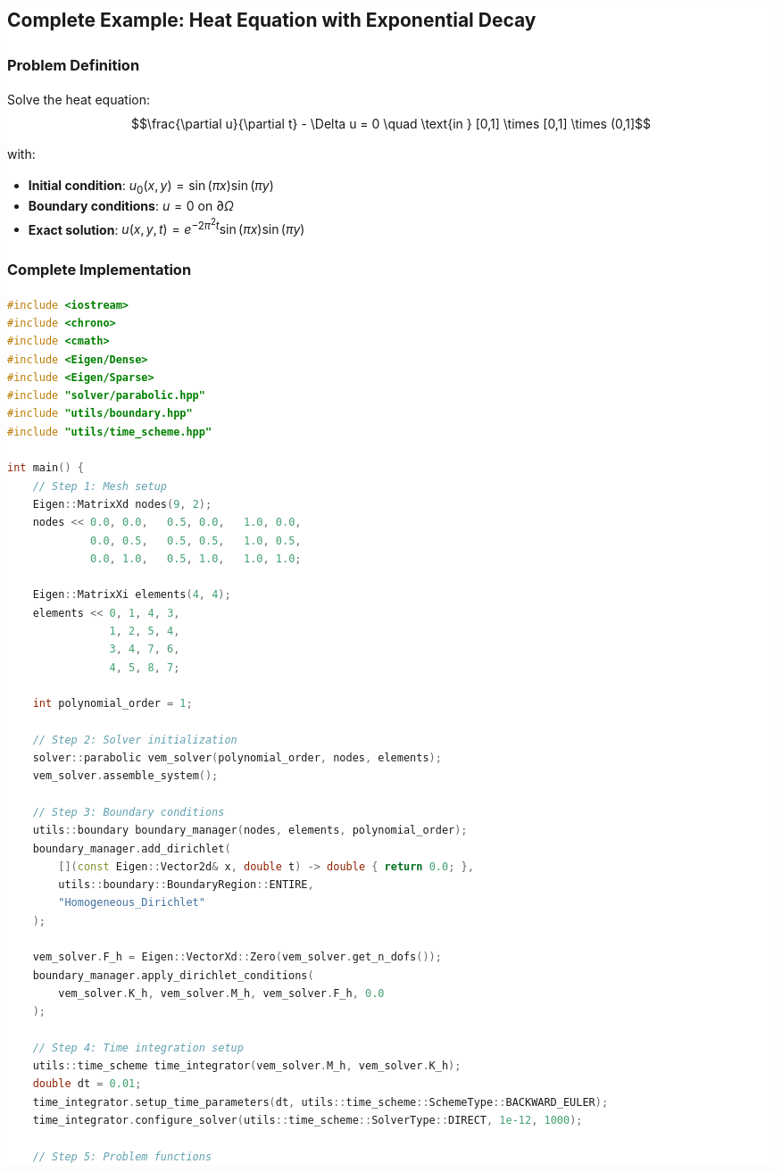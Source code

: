 ## Complete Example: Heat Equation with Exponential Decay

### Problem Definition

Solve the heat equation:
$$\frac{\partial u}{\partial t} - \Delta u = 0 \quad \text{in } [0,1] \times [0,1] \times (0,1]$$

with:

- **Initial condition**: $u_0(x,y) = \sin(\pi x)\sin(\pi y)$
- **Boundary conditions**: $u = 0$ on $\partial\Omega$
- **Exact solution**: $u(x,y,t) = e^{-2\pi^2 t}\sin(\pi x)\sin(\pi y)$

### Complete Implementation

```cpp
#include <iostream>
#include <chrono>
#include <cmath>
#include <Eigen/Dense>
#include <Eigen/Sparse>
#include "solver/parabolic.hpp"
#include "utils/boundary.hpp"
#include "utils/time_scheme.hpp"

int main() {
    // Step 1: Mesh setup
    Eigen::MatrixXd nodes(9, 2);
    nodes << 0.0, 0.0,   0.5, 0.0,   1.0, 0.0,
             0.0, 0.5,   0.5, 0.5,   1.0, 0.5,
             0.0, 1.0,   0.5, 1.0,   1.0, 1.0;

    Eigen::MatrixXi elements(4, 4);
    elements << 0, 1, 4, 3,
                1, 2, 5, 4,
                3, 4, 7, 6,
                4, 5, 8, 7;

    int polynomial_order = 1;

    // Step 2: Solver initialization
    solver::parabolic vem_solver(polynomial_order, nodes, elements);
    vem_solver.assemble_system();

    // Step 3: Boundary conditions
    utils::boundary boundary_manager(nodes, elements, polynomial_order);
    boundary_manager.add_dirichlet(
        [](const Eigen::Vector2d& x, double t) -> double { return 0.0; },
        utils::boundary::BoundaryRegion::ENTIRE,
        "Homogeneous_Dirichlet"
    );

    vem_solver.F_h = Eigen::VectorXd::Zero(vem_solver.get_n_dofs());
    boundary_manager.apply_dirichlet_conditions(
        vem_solver.K_h, vem_solver.M_h, vem_solver.F_h, 0.0
    );

    // Step 4: Time integration setup
    utils::time_scheme time_integrator(vem_solver.M_h, vem_solver.K_h);
    double dt = 0.01;
    time_integrator.setup_time_parameters(dt, utils::time_scheme::SchemeType::BACKWARD_EULER);
    time_integrator.configure_solver(utils::time_scheme::SolverType::DIRECT, 1e-12, 1000);

    // Step 5: Problem functions
```
